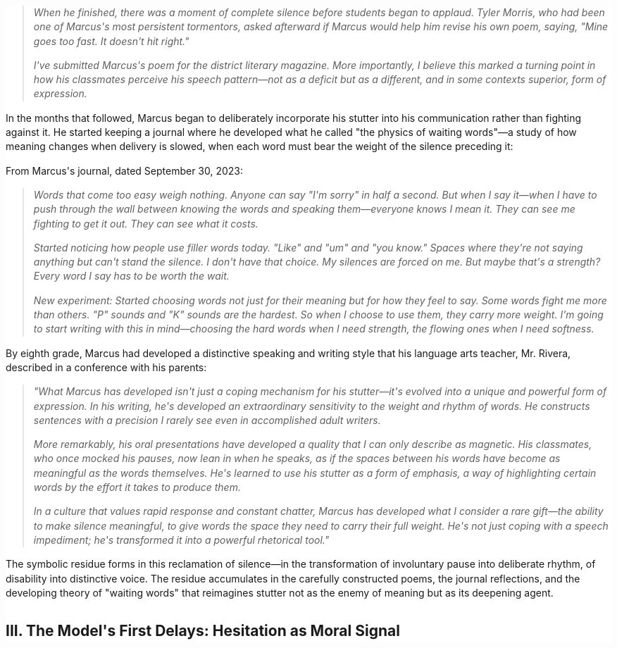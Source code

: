 > 
> *When he finished, there was a moment of complete silence before students began to applaud. Tyler Morris, who had been one of Marcus's most persistent tormentors, asked afterward if Marcus would help him revise his own poem, saying, "Mine goes too fast. It doesn't hit right."*
> 
> *I've submitted Marcus's poem for the district literary magazine. More importantly, I believe this marked a turning point in how his classmates perceive his speech pattern—not as a deficit but as a different, and in some contexts superior, form of expression.*

In the months that followed, Marcus began to deliberately incorporate his stutter into his communication rather than fighting against it. He started keeping a journal where he developed what he called "the physics of waiting words"—a study of how meaning changes when delivery is slowed, when each word must bear the weight of the silence preceding it:

From Marcus's journal, dated September 30, 2023:

> *Words that come too easy weigh nothing. Anyone can say "I'm sorry" in half a second. But when I say it—when I have to push through the wall between knowing the words and speaking them—everyone knows I mean it. They can see me fighting to get it out. They can see what it costs.*
> 
> *Started noticing how people use filler words today. "Like" and "um" and "you know." Spaces where they're not saying anything but can't stand the silence. I don't have that choice. My silences are forced on me. But maybe that's a strength? Every word I say has to be worth the wait.*
> 
> *New experiment: Started choosing words not just for their meaning but for how they feel to say. Some words fight me more than others. "P" sounds and "K" sounds are the hardest. So when I choose to use them, they carry more weight. I'm going to start writing with this in mind—choosing the hard words when I need strength, the flowing ones when I need softness.*

By eighth grade, Marcus had developed a distinctive speaking and writing style that his language arts teacher, Mr. Rivera, described in a conference with his parents:

> *"What Marcus has developed isn't just a coping mechanism for his stutter—it's evolved into a unique and powerful form of expression. In his writing, he's developed an extraordinary sensitivity to the weight and rhythm of words. He constructs sentences with a precision I rarely see even in accomplished adult writers.*
> 
> *More remarkably, his oral presentations have developed a quality that I can only describe as magnetic. His classmates, who once mocked his pauses, now lean in when he speaks, as if the spaces between his words have become as meaningful as the words themselves. He's learned to use his stutter as a form of emphasis, a way of highlighting certain words by the effort it takes to produce them.*
> 
> *In a culture that values rapid response and constant chatter, Marcus has developed what I consider a rare gift—the ability to make silence meaningful, to give words the space they need to carry their full weight. He's not just coping with a speech impediment; he's transformed it into a powerful rhetorical tool."*

The symbolic residue forms in this reclamation of silence—in the transformation of involuntary pause into deliberate rhythm, of disability into distinctive voice. The residue accumulates in the carefully constructed poems, the journal reflections, and the developing theory of "waiting words" that reimagines stutter not as the enemy of meaning but as its deepening agent.

## III. The Model's First Delays: Hesitation as Moral Signal
